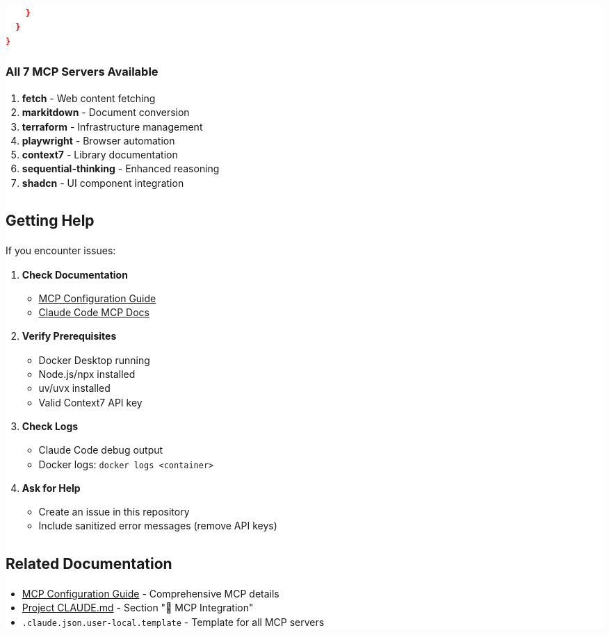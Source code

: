 ```json
    }
  }
}
```

### All 7 MCP Servers Available

1. **fetch** - Web content fetching
2. **markitdown** - Document conversion
3. **terraform** - Infrastructure management
4. **playwright** - Browser automation
5. **context7** - Library documentation
6. **sequential-thinking** - Enhanced reasoning
7. **shadcn** - UI component integration

## Getting Help

If you encounter issues:

1. **Check Documentation**
   - [MCP Configuration Guide](docs/user/mcp-configuration-guide.md)
   - [Claude Code MCP Docs](https://docs.claude.com/en/docs/claude-code/mcp)

2. **Verify Prerequisites**
   - Docker Desktop running
   - Node.js/npx installed
   - uv/uvx installed
   - Valid Context7 API key

3. **Check Logs**
   - Claude Code debug output
   - Docker logs: `docker logs <container>`

4. **Ask for Help**
   - Create an issue in this repository
   - Include sanitized error messages (remove API keys)

## Related Documentation

- [MCP Configuration Guide](docs/user/mcp-configuration-guide.md) - Comprehensive MCP details
- [Project CLAUDE.md](CLAUDE.md) - Section "🔌 MCP Integration"
- `.claude.json.user-local.template` - Template for all MCP servers
